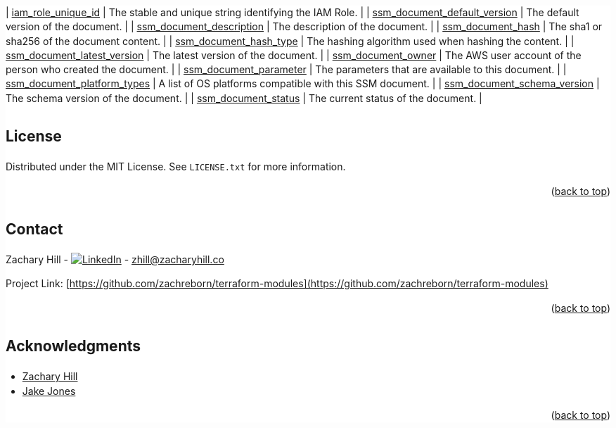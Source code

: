 | <a name="output_iam_role_unique_id"></a> [iam\_role\_unique\_id](#output\_iam\_role\_unique\_id) | The stable and unique string identifying the IAM Role. |
| <a name="output_ssm_document_default_version"></a> [ssm\_document\_default\_version](#output\_ssm\_document\_default\_version) | The default version of the document. |
| <a name="output_ssm_document_description"></a> [ssm\_document\_description](#output\_ssm\_document\_description) | The description of the document. |
| <a name="output_ssm_document_hash"></a> [ssm\_document\_hash](#output\_ssm\_document\_hash) | The sha1 or sha256 of the document content. |
| <a name="output_ssm_document_hash_type"></a> [ssm\_document\_hash\_type](#output\_ssm\_document\_hash\_type) | The hashing algorithm used when hashing the content. |
| <a name="output_ssm_document_latest_version"></a> [ssm\_document\_latest\_version](#output\_ssm\_document\_latest\_version) | The latest version of the document. |
| <a name="output_ssm_document_owner"></a> [ssm\_document\_owner](#output\_ssm\_document\_owner) | The AWS user account of the person who created the document. |
| <a name="output_ssm_document_parameter"></a> [ssm\_document\_parameter](#output\_ssm\_document\_parameter) | The parameters that are available to this document. |
| <a name="output_ssm_document_platform_types"></a> [ssm\_document\_platform\_types](#output\_ssm\_document\_platform\_types) | A list of OS platforms compatible with this SSM document. |
| <a name="output_ssm_document_schema_version"></a> [ssm\_document\_schema\_version](#output\_ssm\_document\_schema\_version) | The schema version of the document. |
| <a name="output_ssm_document_status"></a> [ssm\_document\_status](#output\_ssm\_document\_status) | The current status of the document. |



## License

Distributed under the MIT License. See `LICENSE.txt` for more information.

<p align="right">(<a href="#readme-top">back to top</a>)</p>




## Contact

Zachary Hill - [![LinkedIn][linkedin-shield]][linkedin-url] - zhill@zacharyhill.co

Project Link: [https://github.com/zachreborn/terraform-modules](https://github.com/zachreborn/terraform-modules)

<p align="right">(<a href="#readme-top">back to top</a>)</p>




## Acknowledgments

* [Zachary Hill](https://zacharyhill.co)
* [Jake Jones](https://github.com/jakeasarus)

<p align="right">(<a href="#readme-top">back to top</a>)</p>




[contributors-shield]: https://img.shields.io/github/contributors/zachreborn/terraform-modules.svg?style=for-the-badge
[contributors-url]: https://github.com/zachreborn/terraform-modules/graphs/contributors
[forks-shield]: https://img.shields.io/github/forks/zachreborn/terraform-modules.svg?style=for-the-badge
[forks-url]: https://github.com/zachreborn/terraform-modules/network/members
[stars-shield]: https://img.shields.io/github/stars/zachreborn/terraform-modules.svg?style=for-the-badge
[stars-url]: https://github.com/zachreborn/terraform-modules/stargazers
[issues-shield]: https://img.shields.io/github/issues/zachreborn/terraform-modules.svg?style=for-the-badge
[issues-url]: https://github.com/zachreborn/terraform-modules/issues
[license-shield]: https://img.shields.io/github/license/zachreborn/terraform-modules.svg?style=for-the-badge
[license-url]: https://github.com/zachreborn/terraform-modules/blob/master/LICENSE.txt
[linkedin-shield]: https://img.shields.io/badge/-LinkedIn-black.svg?style=for-the-badge&logo=linkedin&colorB=555
[linkedin-url]: https://www.linkedin.com/in/zachary-hill-5524257a/
[product-screenshot]: /images/screenshot.webp
[Terraform.io]: https://img.shields.io/badge/Terraform-7B42BC?style=for-the-badge&logo=terraform
[Terraform-url]: https://terraform.io